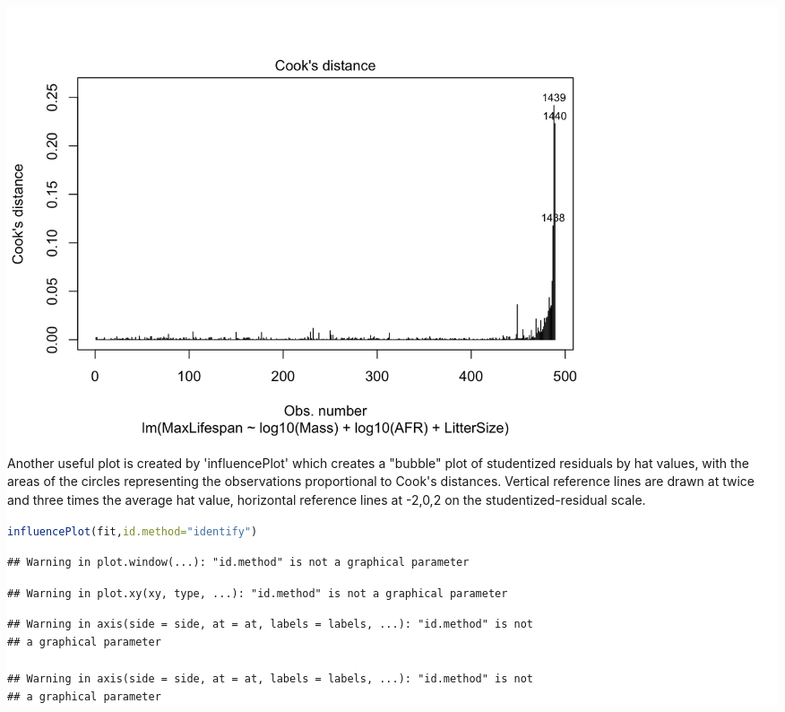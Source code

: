 <img src="Week-13-lab_files/figure-html/unnamed-chunk-40-1.png" width="672" />

Another useful plot is created by 'influencePlot' which creates a "bubble" plot of studentized residuals by hat values, with the areas of the circles representing the observations proportional to Cook's distances. Vertical reference lines are drawn at twice and three times the average hat value, horizontal reference lines at -2,0,2 on the studentized-residual scale.


```r
influencePlot(fit,id.method="identify")
```

```
## Warning in plot.window(...): "id.method" is not a graphical parameter
```

```
## Warning in plot.xy(xy, type, ...): "id.method" is not a graphical parameter
```

```
## Warning in axis(side = side, at = at, labels = labels, ...): "id.method" is not
## a graphical parameter

## Warning in axis(side = side, at = at, labels = labels, ...): "id.method" is not
## a graphical parameter
```
